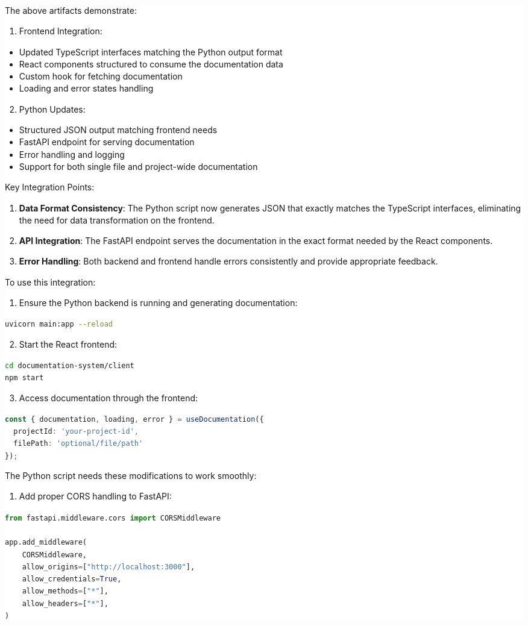 The above artifacts demonstrate:

1. Frontend Integration:
- Updated TypeScript interfaces matching the Python output format
- React components structured to consume the documentation data
- Custom hook for fetching documentation
- Loading and error states handling

2. Python Updates:
- Structured JSON output matching frontend needs
- FastAPI endpoint for serving documentation
- Error handling and logging
- Support for both single file and project-wide documentation

Key Integration Points:

1. **Data Format Consistency**: The Python script now generates JSON that exactly matches the TypeScript interfaces, eliminating the need for data transformation on the frontend.

2. **API Integration**: The FastAPI endpoint serves the documentation in the exact format needed by the React components.

3. **Error Handling**: Both backend and frontend handle errors consistently and provide appropriate feedback.

To use this integration:

1. Ensure the Python backend is running and generating documentation:
```bash
uvicorn main:app --reload
```

2. Start the React frontend:
```bash
cd documentation-system/client
npm start
```

3. Access documentation through the frontend:
```typescript
const { documentation, loading, error } = useDocumentation({
  projectId: 'your-project-id',
  filePath: 'optional/file/path'
});
```

The Python script needs these modifications to work smoothly:

1. Add proper CORS handling to FastAPI:
```python
from fastapi.middleware.cors import CORSMiddleware

app.add_middleware(
    CORSMiddleware,
    allow_origins=["http://localhost:3000"],
    allow_credentials=True,
    allow_methods=["*"],
    allow_headers=["*"],
)
```
